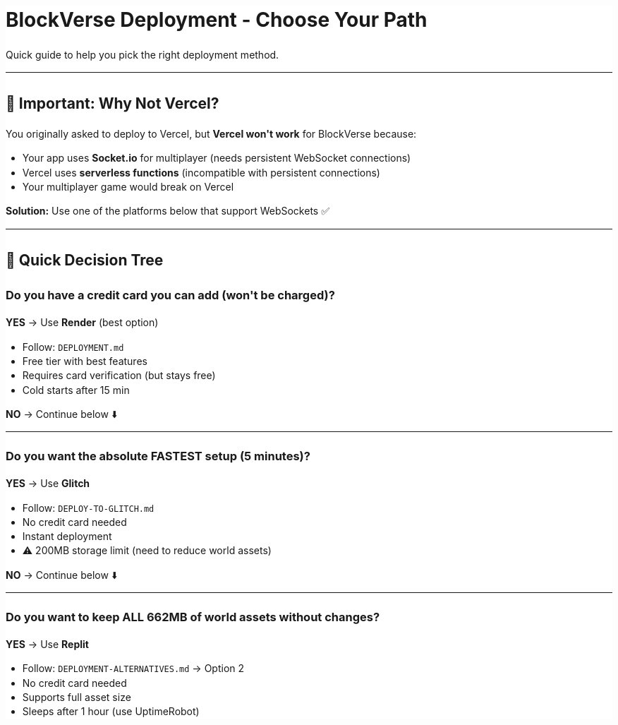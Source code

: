 # BlockVerse Deployment - Choose Your Path

Quick guide to help you pick the right deployment method.

---

## 🚨 Important: Why Not Vercel?

You originally asked to deploy to Vercel, but **Vercel won't work** for BlockVerse because:
- Your app uses **Socket.io** for multiplayer (needs persistent WebSocket connections)
- Vercel uses **serverless functions** (incompatible with persistent connections)
- Your multiplayer game would break on Vercel

**Solution:** Use one of the platforms below that support WebSockets ✅

---

## 🎯 Quick Decision Tree

### Do you have a credit card you can add (won't be charged)?

**YES** → Use **Render** (best option)
- Follow: `DEPLOYMENT.md`
- Free tier with best features
- Requires card verification (but stays free)
- Cold starts after 15 min

**NO** → Continue below ⬇️

---

### Do you want the absolute FASTEST setup (5 minutes)?

**YES** → Use **Glitch**
- Follow: `DEPLOY-TO-GLITCH.md`
- No credit card needed
- Instant deployment
- ⚠️ 200MB storage limit (need to reduce world assets)

**NO** → Continue below ⬇️

---

### Do you want to keep ALL 662MB of world assets without changes?

**YES** → Use **Replit**
- Follow: `DEPLOYMENT-ALTERNATIVES.md` → Option 2
- No credit card needed
- Supports full asset size
- Sleeps after 1 hour (use UptimeRobot)
